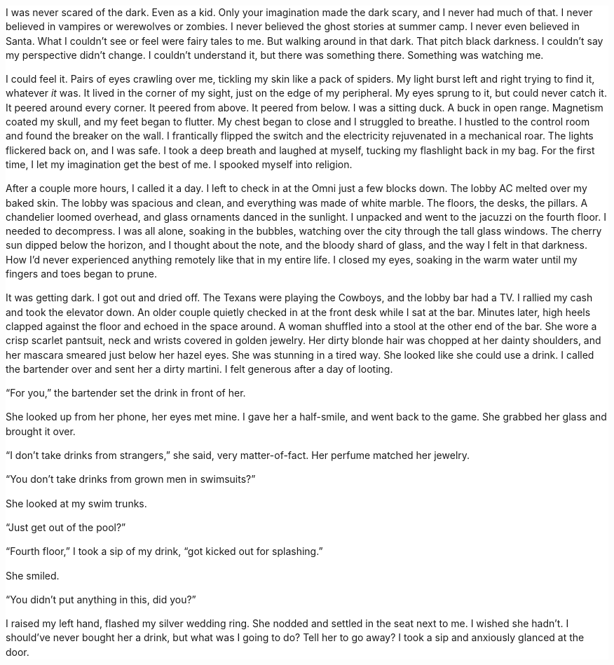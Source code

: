 I was never scared of the dark. Even as a kid. Only your imagination made the dark scary, and I never had much of that. I never believed in vampires or werewolves or zombies. I never believed the ghost stories at summer camp. I never even believed in Santa. What I couldn’t see or feel were fairy tales to me. But walking around in that dark. That pitch black darkness. I couldn’t say my perspective didn’t change. I couldn’t understand it, but there was something there. Something was watching me.

I could feel it. Pairs of eyes crawling over me, tickling my skin like a pack of spiders. My light burst left and right trying to find it, whatever *it* was. It lived in the corner of my sight, just on the edge of my peripheral. My eyes sprung to it, but could never catch it. It peered around every corner. It peered from above. It peered from below. I was a sitting duck. A buck in open range. Magnetism coated my skull, and my feet began to flutter. My chest began to close and I struggled to breathe. I hustled to the control room and found the breaker on the wall. I frantically flipped the switch and the electricity rejuvenated in a mechanical roar. The lights flickered back on, and I was safe. I took a deep breath and laughed at myself, tucking my flashlight back in my bag. For the first time, I let my imagination get the best of me. I spooked myself into religion.  

After a couple more hours, I called it a day. I left to check in at the Omni just a few blocks down. The lobby AC melted over my baked skin. The lobby was spacious and clean, and everything was made of white marble. The floors, the desks, the pillars. A chandelier loomed overhead, and glass ornaments danced in the sunlight. I unpacked and went to the jacuzzi on the fourth floor. I needed to decompress. I was all alone, soaking in the bubbles, watching over the city through the tall glass windows. The cherry sun dipped below the horizon, and I thought about the note, and the bloody shard of glass, and the way I felt in that darkness. How I’d never experienced anything remotely like that in my entire life. I closed my eyes, soaking in the warm water until my fingers and toes began to prune. 

It was getting dark. I got out and dried off. The Texans were playing the Cowboys, and the lobby bar had a TV. I rallied my cash and took the elevator down. An older couple quietly checked in at the front desk while I sat at the bar. Minutes later, high heels clapped against the floor and echoed in the space around. A woman shuffled into a stool at the other end of the bar. She wore a crisp scarlet pantsuit, neck and wrists covered in golden jewelry. Her dirty blonde hair was chopped at her dainty shoulders, and her mascara smeared just below her hazel eyes. She was stunning in a tired way. She looked like she could use a drink. I called the bartender over and sent her a dirty martini. I felt generous after a day of looting.

“For you,” the bartender set the drink in front of her.

She looked up from her phone, her eyes met mine. I gave her a half-smile, and went back to the game. She grabbed her glass and brought it over.

“I don’t take drinks from strangers,” she said, very matter-of-fact. Her perfume matched her jewelry.

“You don’t take drinks from grown men in swimsuits?”

She looked at my swim trunks.

“Just get out of the pool?” 

“Fourth floor,” I took a sip of my drink, “got kicked out for splashing.”

She smiled.

“You didn’t put anything in this, did you?”

I raised my left hand, flashed my silver wedding ring. She nodded and settled in the seat next to me. I wished she hadn’t. I should’ve never bought her a drink, but what was I going to do? Tell her to go away? I took a sip and anxiously glanced at the door. 
